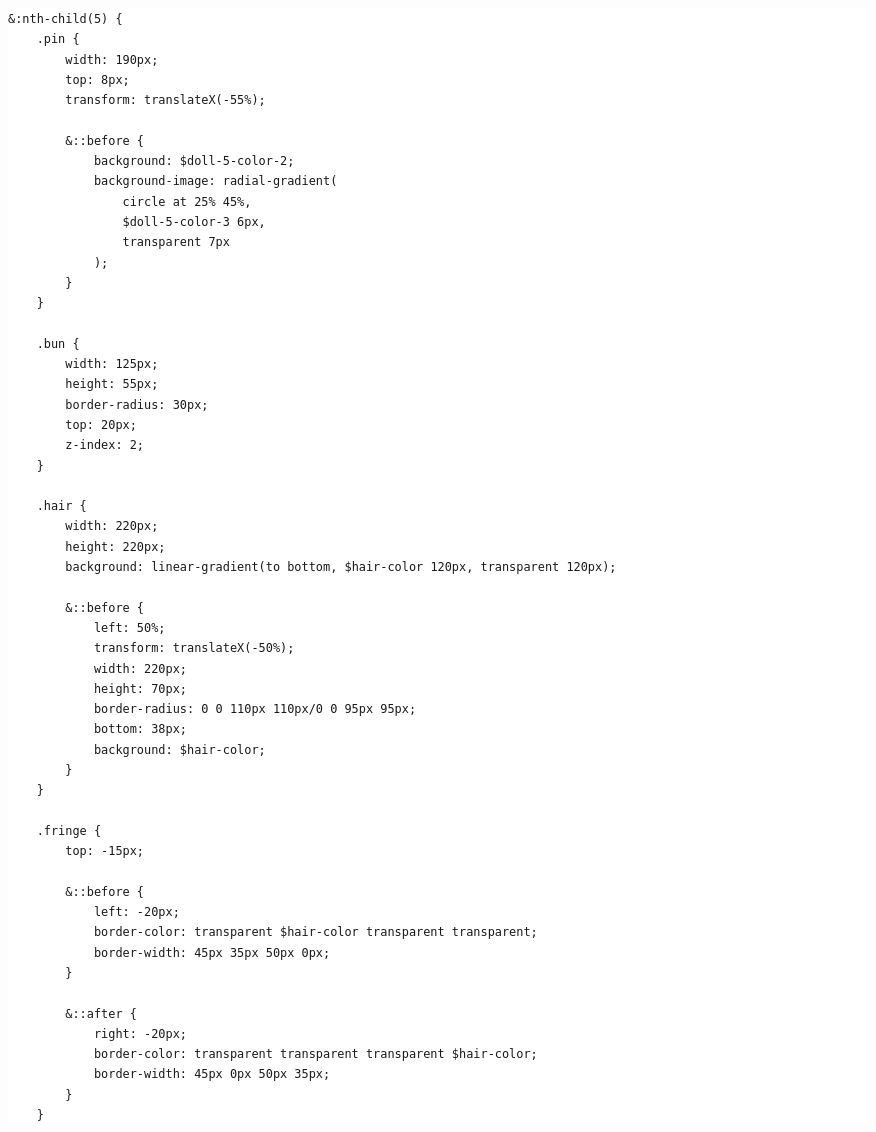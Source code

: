 	&:nth-child(5) {
		.pin {
			width: 190px;
			top: 8px;
			transform: translateX(-55%);

			&::before {
				background: $doll-5-color-2;
				background-image: radial-gradient(
					circle at 25% 45%,
					$doll-5-color-3 6px,
					transparent 7px
				);
			}
		}

		.bun {
			width: 125px;
			height: 55px;
			border-radius: 30px;
			top: 20px;
			z-index: 2;
		}

		.hair {
			width: 220px;
			height: 220px;
			background: linear-gradient(to bottom, $hair-color 120px, transparent 120px);

			&::before {
				left: 50%;
				transform: translateX(-50%);
				width: 220px;
				height: 70px;
				border-radius: 0 0 110px 110px/0 0 95px 95px;
				bottom: 38px;
				background: $hair-color;
			}
		}

		.fringe {
			top: -15px;

			&::before {
				left: -20px;
				border-color: transparent $hair-color transparent transparent;
				border-width: 45px 35px 50px 0px;
			}

			&::after {
				right: -20px;
				border-color: transparent transparent transparent $hair-color;
				border-width: 45px 0px 50px 35px;
			}
		}
